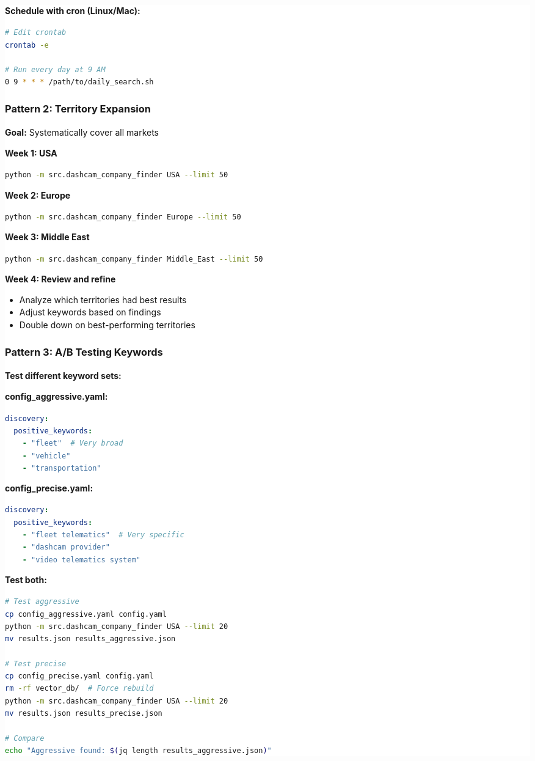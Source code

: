 **Schedule with cron (Linux/Mac):**
```bash
# Edit crontab
crontab -e

# Run every day at 9 AM
0 9 * * * /path/to/daily_search.sh
```

### Pattern 2: Territory Expansion

**Goal:** Systematically cover all markets

**Week 1: USA**
```bash
python -m src.dashcam_company_finder USA --limit 50
```

**Week 2: Europe**
```bash
python -m src.dashcam_company_finder Europe --limit 50
```

**Week 3: Middle East**
```bash
python -m src.dashcam_company_finder Middle_East --limit 50
```

**Week 4: Review and refine**
- Analyze which territories had best results
- Adjust keywords based on findings
- Double down on best-performing territories

### Pattern 3: A/B Testing Keywords

**Test different keyword sets:**

**config_aggressive.yaml:**
```yaml
discovery:
  positive_keywords:
    - "fleet"  # Very broad
    - "vehicle"
    - "transportation"
```

**config_precise.yaml:**
```yaml
discovery:
  positive_keywords:
    - "fleet telematics"  # Very specific
    - "dashcam provider"
    - "video telematics system"
```

**Test both:**
```bash
# Test aggressive
cp config_aggressive.yaml config.yaml
python -m src.dashcam_company_finder USA --limit 20
mv results.json results_aggressive.json

# Test precise
cp config_precise.yaml config.yaml
rm -rf vector_db/  # Force rebuild
python -m src.dashcam_company_finder USA --limit 20
mv results.json results_precise.json

# Compare
echo "Aggressive found: $(jq length results_aggressive.json)"
```